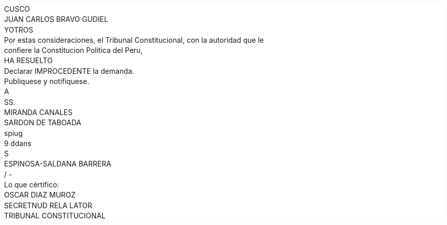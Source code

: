 CUSCO  
JUAN CARLOS BRAVO GUDIEL  
YOTROS  
Por estas consideraciones, el Tribunal Constitucional, con la autoridad que le  
confiere la Constitucion Politica del Peru,  
HA RESUELTO  
Declarar IMPROCEDENTE la demanda.  
Publiquese y notifiquese.  
A  
SS.  
MIRANDA CANALES  
SARDON DE TABOADA  
spiug  
9 ddans  
S  
ESPINOSA-SALDANA BARRERA  
/ -  
Lo que cértifico:  
OSCAR DIAZ MUROZ  
SECRETNUD RELA LATOR  
TRIBUNAL CONSTITUCIONAL